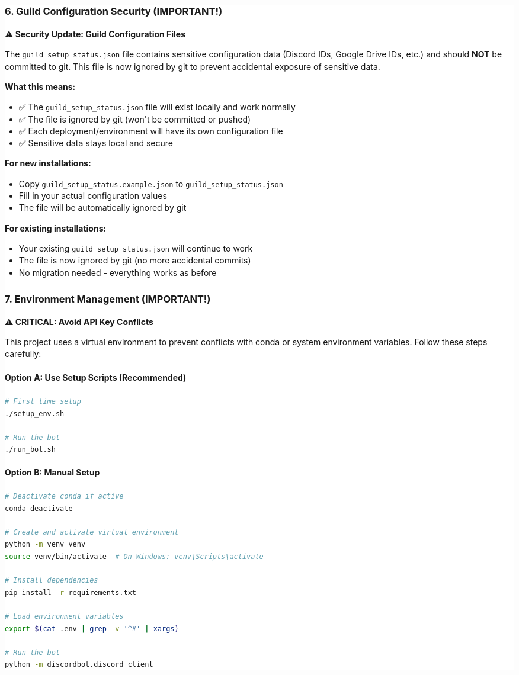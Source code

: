 ### **6. Guild Configuration Security (IMPORTANT!)**

**⚠️ Security Update: Guild Configuration Files**

The `guild_setup_status.json` file contains sensitive configuration data (Discord IDs, Google Drive IDs, etc.) and should **NOT** be committed to git. This file is now ignored by git to prevent accidental exposure of sensitive data.

**What this means:**
- ✅ The `guild_setup_status.json` file will exist locally and work normally
- ✅ The file is ignored by git (won't be committed or pushed)
- ✅ Each deployment/environment will have its own configuration file
- ✅ Sensitive data stays local and secure

**For new installations:**
- Copy `guild_setup_status.example.json` to `guild_setup_status.json`
- Fill in your actual configuration values
- The file will be automatically ignored by git

**For existing installations:**
- Your existing `guild_setup_status.json` will continue to work
- The file is now ignored by git (no more accidental commits)
- No migration needed - everything works as before

### **7. Environment Management (IMPORTANT!)**

**⚠️ CRITICAL: Avoid API Key Conflicts**

This project uses a virtual environment to prevent conflicts with conda or system environment variables. Follow these steps carefully:

#### **Option A: Use Setup Scripts (Recommended)**
```bash
# First time setup
./setup_env.sh

# Run the bot
./run_bot.sh
```

#### **Option B: Manual Setup**
```bash
# Deactivate conda if active
conda deactivate

# Create and activate virtual environment
python -m venv venv
source venv/bin/activate  # On Windows: venv\Scripts\activate

# Install dependencies
pip install -r requirements.txt

# Load environment variables
export $(cat .env | grep -v '^#' | xargs)

# Run the bot
python -m discordbot.discord_client
```
